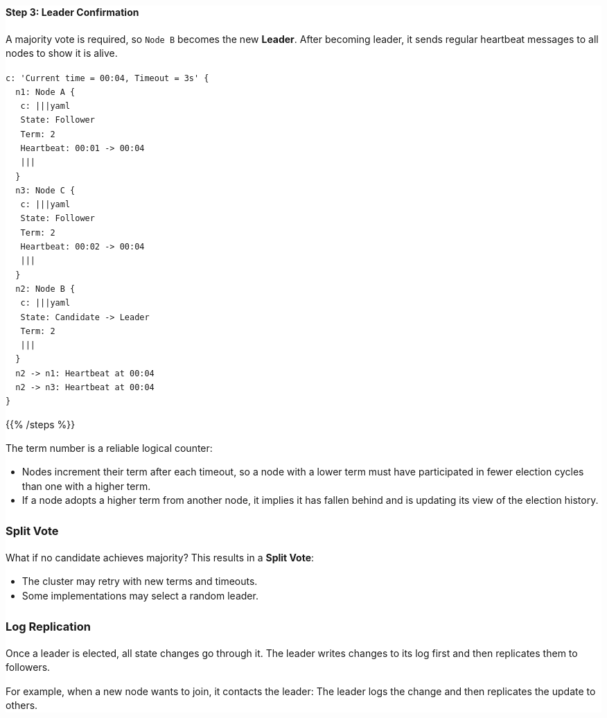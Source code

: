 #### Step 3: Leader Confirmation

A majority vote is required, so `Node B` becomes the new **Leader**.
After becoming leader, it sends regular heartbeat messages to all nodes to show it is alive.

```d2
c: 'Current time = 00:04, Timeout = 3s' {
  n1: Node A {
   c: |||yaml
   State: Follower
   Term: 2
   Heartbeat: 00:01 -> 00:04
   |||
  }
  n3: Node C {
   c: |||yaml
   State: Follower
   Term: 2
   Heartbeat: 00:02 -> 00:04
   |||
  }
  n2: Node B {
   c: |||yaml
   State: Candidate -> Leader
   Term: 2
   |||
  }
  n2 -> n1: Heartbeat at 00:04
  n2 -> n3: Heartbeat at 00:04
}
```

{{% /steps %}}

The term number is a reliable logical counter:

- Nodes increment their term after each timeout, so a node with a lower term must have participated in fewer election cycles than one with a higher term.
- If a node adopts a higher term from another node, it implies it has fallen behind and is updating its view of the election history.

### Split Vote

What if no candidate achieves majority?
This results in a **Split Vote**:

- The cluster may retry with new terms and timeouts.
- Some implementations may select a random leader.

### Log Replication

Once a leader is elected, all state changes go through it.
The leader writes changes to its log first and then replicates them to followers.

For example, when a new node wants to join, it contacts the leader:
The leader logs the change and then replicates the update to others.
